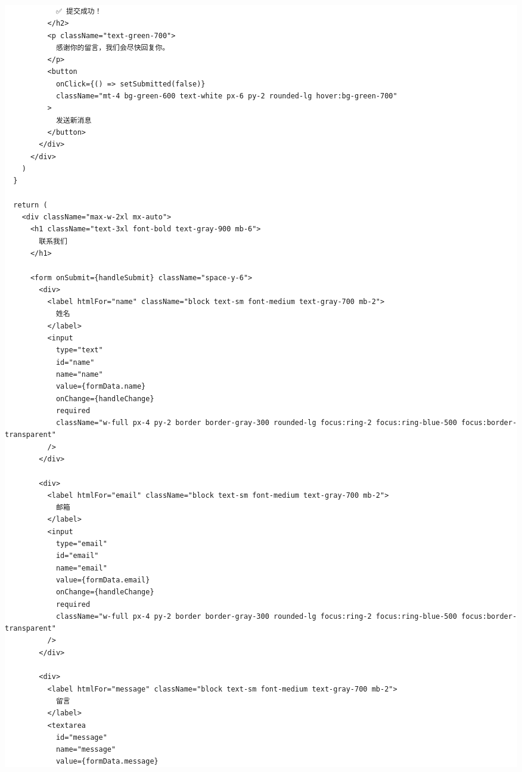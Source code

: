 ```tsx
            ✅ 提交成功！
          </h2>
          <p className="text-green-700">
            感谢你的留言，我们会尽快回复你。
          </p>
          <button
            onClick={() => setSubmitted(false)}
            className="mt-4 bg-green-600 text-white px-6 py-2 rounded-lg hover:bg-green-700"
          >
            发送新消息
          </button>
        </div>
      </div>
    )
  }

  return (
    <div className="max-w-2xl mx-auto">
      <h1 className="text-3xl font-bold text-gray-900 mb-6">
        联系我们
      </h1>

      <form onSubmit={handleSubmit} className="space-y-6">
        <div>
          <label htmlFor="name" className="block text-sm font-medium text-gray-700 mb-2">
            姓名
          </label>
          <input
            type="text"
            id="name"
            name="name"
            value={formData.name}
            onChange={handleChange}
            required
            className="w-full px-4 py-2 border border-gray-300 rounded-lg focus:ring-2 focus:ring-blue-500 focus:border-transparent"
          />
        </div>

        <div>
          <label htmlFor="email" className="block text-sm font-medium text-gray-700 mb-2">
            邮箱
          </label>
          <input
            type="email"
            id="email"
            name="email"
            value={formData.email}
            onChange={handleChange}
            required
            className="w-full px-4 py-2 border border-gray-300 rounded-lg focus:ring-2 focus:ring-blue-500 focus:border-transparent"
          />
        </div>

        <div>
          <label htmlFor="message" className="block text-sm font-medium text-gray-700 mb-2">
            留言
          </label>
          <textarea
            id="message"
            name="message"
            value={formData.message}
```